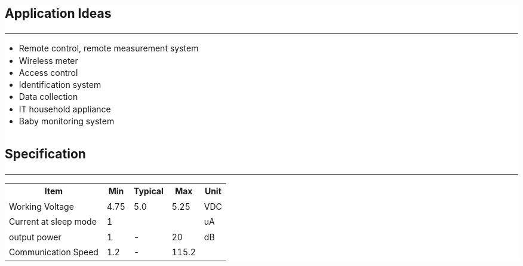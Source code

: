 ##  Application Ideas
---
*   Remote control, remote measurement system
*   Wireless meter
*   Access control
*   Identification system
*   Data collection
*   IT household appliance
*   Baby monitoring system

##  Specification
---
<table  cellspacing="0" width="80%">
<tr>
<th scope="col"> Item
</th>
<th scope="col"> Min
</th>
<th scope="col"> Typical
</th>
<th scope="col"> Max
</th>
<th scope="col"> Unit
</th></tr>
<tr>
<td scope="row">Working Voltage
</td>
<td> 4.75
</td>
<td> 5.0
</td>
<td> 5.25
</td>
<td> VDC
</td></tr>
<tr>
<td scope="row"> Current at sleep mode
</td>
<td colspan="3"> 1
</td>
<td> uA
</td></tr>
<tr>
<td scope="row"> output power
</td>
<td> 1
</td>
<td> -
</td>
<td> 20
</td>
<td> dB
</td></tr>
<tr>
<td scope="row"> Communication Speed
</td>
<td> 1.2
</td>
<td>  -
</td>
<td> 115.2